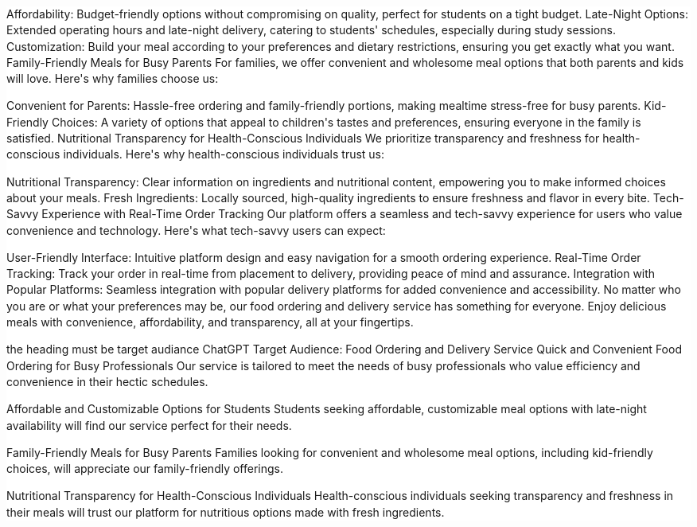 Affordability: Budget-friendly options without compromising on quality, perfect for students on a tight budget.
Late-Night Options: Extended operating hours and late-night delivery, catering to students' schedules, especially during study sessions.
Customization: Build your meal according to your preferences and dietary restrictions, ensuring you get exactly what you want.
Family-Friendly Meals for Busy Parents
For families, we offer convenient and wholesome meal options that both parents and kids will love. Here's why families choose us:

Convenient for Parents: Hassle-free ordering and family-friendly portions, making mealtime stress-free for busy parents.
Kid-Friendly Choices: A variety of options that appeal to children's tastes and preferences, ensuring everyone in the family is satisfied.
Nutritional Transparency for Health-Conscious Individuals
We prioritize transparency and freshness for health-conscious individuals. Here's why health-conscious individuals trust us:

Nutritional Transparency: Clear information on ingredients and nutritional content, empowering you to make informed choices about your meals.
Fresh Ingredients: Locally sourced, high-quality ingredients to ensure freshness and flavor in every bite.
Tech-Savvy Experience with Real-Time Order Tracking
Our platform offers a seamless and tech-savvy experience for users who value convenience and technology. Here's what tech-savvy users can expect:

User-Friendly Interface: Intuitive platform design and easy navigation for a smooth ordering experience.
Real-Time Order Tracking: Track your order in real-time from placement to delivery, providing peace of mind and assurance.
Integration with Popular Platforms: Seamless integration with popular delivery platforms for added convenience and accessibility.
No matter who you are or what your preferences may be, our food ordering and delivery service has something for everyone. Enjoy delicious meals with convenience, affordability, and transparency, all at your fingertips.

the heading must be target audiance
ChatGPT
Target Audience: Food Ordering and Delivery Service
Quick and Convenient Food Ordering for Busy Professionals
Our service is tailored to meet the needs of busy professionals who value efficiency and convenience in their hectic schedules.

Affordable and Customizable Options for Students
Students seeking affordable, customizable meal options with late-night availability will find our service perfect for their needs.

Family-Friendly Meals for Busy Parents
Families looking for convenient and wholesome meal options, including kid-friendly choices, will appreciate our family-friendly offerings.

Nutritional Transparency for Health-Conscious Individuals
Health-conscious individuals seeking transparency and freshness in their meals will trust our platform for nutritious options made with fresh ingredients.
